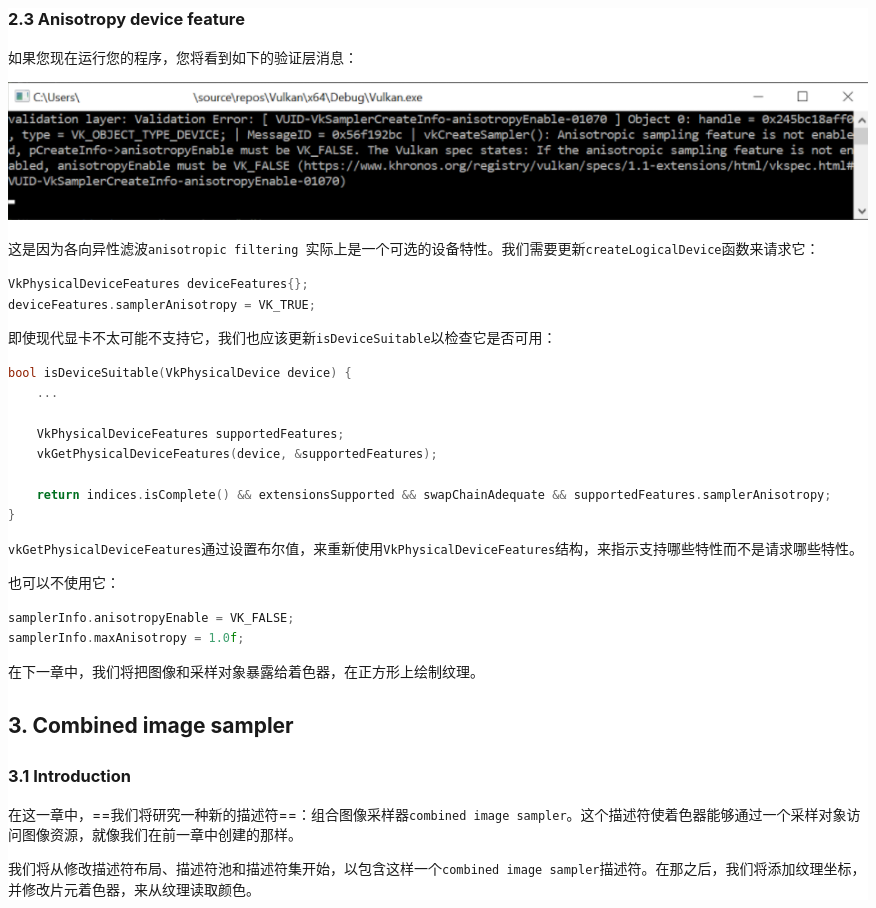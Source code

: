

### 2.3 Anisotropy device feature

如果您现在运行您的程序，您将看到如下的验证层消息：

![image-20201112165721652](Vulkan教程4.assets/image-20201112165721652.png)

这是因为各向异性滤波`anisotropic filtering `实际上是一个可选的设备特性。我们需要更新`createLogicalDevice`函数来请求它：

```c
VkPhysicalDeviceFeatures deviceFeatures{};
deviceFeatures.samplerAnisotropy = VK_TRUE;
```

即使现代显卡不太可能不支持它，我们也应该更新`isDeviceSuitable`以检查它是否可用：

```c
bool isDeviceSuitable(VkPhysicalDevice device) {
    ...

    VkPhysicalDeviceFeatures supportedFeatures;
    vkGetPhysicalDeviceFeatures(device, &supportedFeatures);

    return indices.isComplete() && extensionsSupported && swapChainAdequate && supportedFeatures.samplerAnisotropy;
}
```

`vkGetPhysicalDeviceFeatures`通过设置布尔值，来重新使用`VkPhysicalDeviceFeatures`结构，来指示支持哪些特性而不是请求哪些特性。

也可以不使用它：

```c
samplerInfo.anisotropyEnable = VK_FALSE;
samplerInfo.maxAnisotropy = 1.0f;
```

在下一章中，我们将把图像和采样对象暴露给着色器，在正方形上绘制纹理。



## 3.  Combined image sampler

### 3.1 Introduction

在这一章中，==我们将研究一种新的描述符==：组合图像采样器`combined image sampler`。这个描述符使着色器能够通过一个采样对象访问图像资源，就像我们在前一章中创建的那样。

我们将从修改描述符布局、描述符池和描述符集开始，以包含这样一个`combined image sampler`描述符。在那之后，我们将添加纹理坐标，并修改片元着色器，来从纹理读取颜色。

